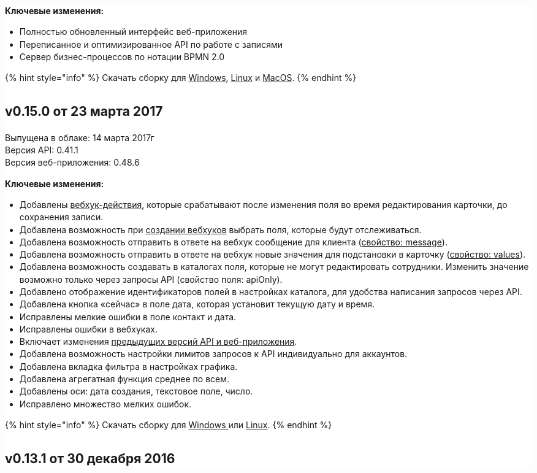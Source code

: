 **Ключевые изменения:**

* Полностью обновленный интерфейс веб-приложения
* Переписанное и оптимизированное API по работе с записями
* Сервер бизнес-процессов по нотации BPMN 2.0

{% hint style="info" %}
Скачать сборку для [Windows](http://download.bpium.ru/builds/1.0.4/bpium-win-v1.0.4.zip), [Linux](http://download.bpium.ru/builds/1.0.4/bpium-linux-v1.0.4.zip) и [MacOS](http://download.bpium.ru/builds/1.0.4/bpium-macos-v1.0.4.zip).
{% endhint %}

## v0.15.0 от 23 марта 2017

Выпущена в облаке: 14 марта 2017г\
Версия API: 0.41.1\
Версия веб-приложения: 0.48.6

**Ключевые изменения:**

* Добавлены [вебхук-действия](https://docs.bpium.ru/webhooks-catalog.html), которые срабатывают после изменения поля во время редактирования карточки, до сохранения записи.
* Добавлена возможность при [создании вебхуков](https://docs.bpium.ru/webhooks-catalog.html#%D1%81%D0%BE%D0%B7%D0%B4%D0%B0%D0%BD%D0%B8%D0%B5-%D0%B2%D0%B5%D0%B1%D1%85%D1%83%D0%BA%D0%BE%D0%B2) выбрать поля, которые будут отслеживаться.
* Добавлена возможность отправить в ответе на вебхук сообщение для клиента ([свойство: message](https://docs.bpium.ru/webhooks.html#%D0%B2%D0%B5%D0%B1%D1%85%D1%83%D0%BA-%D0%B7%D0%B0%D0%BF%D1%80%D0%BE%D1%81%D1%8B)).
* Добавлена возможность отправить в ответе на вебхук новые значения для подстановки в карточку ([свойство: values](https://docs.bpium.ru/webhooks.html#%D0%B2%D0%B5%D0%B1%D1%85%D1%83%D0%BA-%D0%B4%D0%B5%D0%B9%D1%81%D1%82%D0%B2%D0%B8%D1%8F)).
* Добавлена возможность создавать в каталогах поля, которые не могут редактировать сотрудники. Изменить значение возможно только через запросы API (свойство поля: apiOnly).
* Добавлено отображение идентификаторов полей в настройках каталога, для удобства написания запросов через API.
* Добавлена кнопка «сейчас» в поле дата, которая установит текущую дату и время.
* Исправлены мелкие ошибки в поле контакт и дата.
* Исправлены ошибки в вебхуках.
* Включает изменения [предыдущих версий API и веб-приложения](https://docs.bpium.ru/versions-api.html#v0402).
* Добавлена возможность настройки лимитов запросов к API индивидуально для аккаунтов.
* Добавлена вкладка фильтра в настройках графика.
* Добавлена агрегатная функция среднее по всем.
* Добавлены оси: дата создания, текстовое поле, число.
* Исправлено множество мелких ошибок.

{% hint style="info" %}
Скачать сборку для [Windows ](https://old.bpium.ru/data/builds/bpium-win-0.15.0.zip)или [Linux](https://old.bpium.ru/data/builds/bpium-linux-0.15.0.zip).
{% endhint %}

## v0.13.1 от 30 декабря 2016
